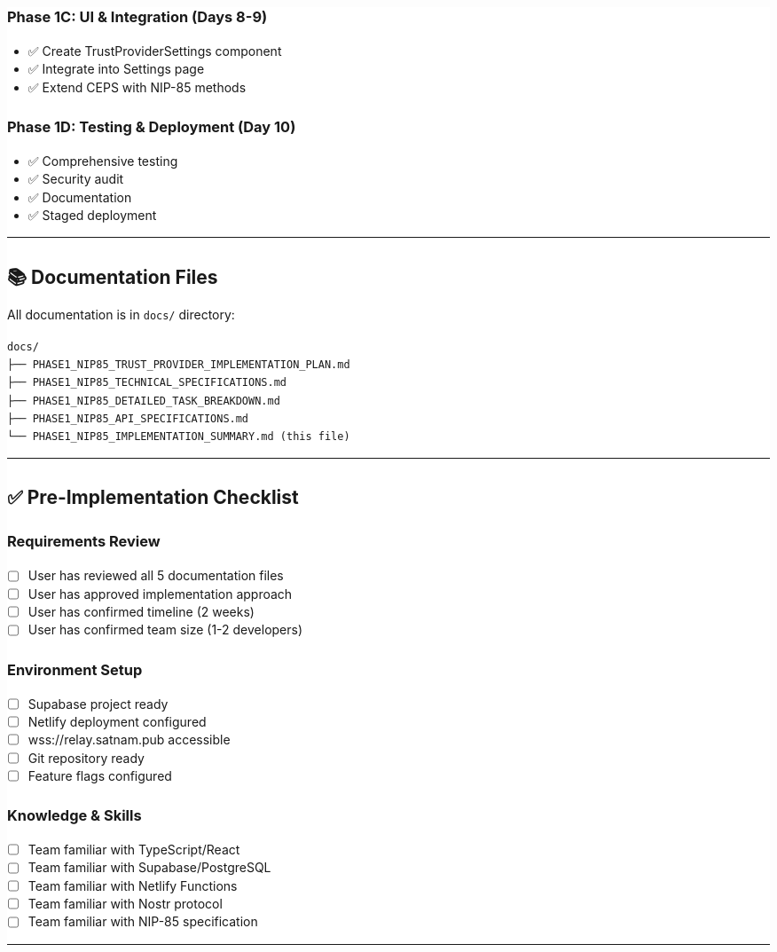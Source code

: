 ### Phase 1C: UI & Integration (Days 8-9)
- ✅ Create TrustProviderSettings component
- ✅ Integrate into Settings page
- ✅ Extend CEPS with NIP-85 methods

### Phase 1D: Testing & Deployment (Day 10)
- ✅ Comprehensive testing
- ✅ Security audit
- ✅ Documentation
- ✅ Staged deployment

---

## 📚 Documentation Files

All documentation is in `docs/` directory:

```
docs/
├── PHASE1_NIP85_TRUST_PROVIDER_IMPLEMENTATION_PLAN.md
├── PHASE1_NIP85_TECHNICAL_SPECIFICATIONS.md
├── PHASE1_NIP85_DETAILED_TASK_BREAKDOWN.md
├── PHASE1_NIP85_API_SPECIFICATIONS.md
└── PHASE1_NIP85_IMPLEMENTATION_SUMMARY.md (this file)
```

---

## ✅ Pre-Implementation Checklist

### Requirements Review
- [ ] User has reviewed all 5 documentation files
- [ ] User has approved implementation approach
- [ ] User has confirmed timeline (2 weeks)
- [ ] User has confirmed team size (1-2 developers)

### Environment Setup
- [ ] Supabase project ready
- [ ] Netlify deployment configured
- [ ] wss://relay.satnam.pub accessible
- [ ] Git repository ready
- [ ] Feature flags configured

### Knowledge & Skills
- [ ] Team familiar with TypeScript/React
- [ ] Team familiar with Supabase/PostgreSQL
- [ ] Team familiar with Netlify Functions
- [ ] Team familiar with Nostr protocol
- [ ] Team familiar with NIP-85 specification

---